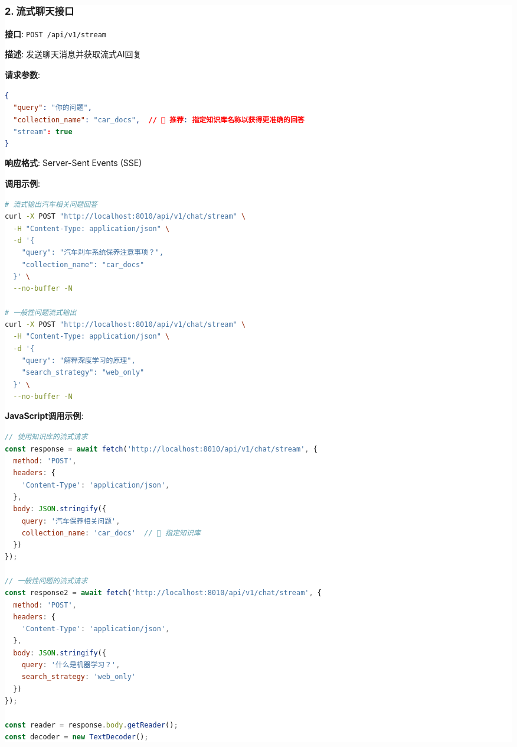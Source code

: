### 2. 流式聊天接口

**接口**: `POST /api/v1/stream`

**描述**: 发送聊天消息并获取流式AI回复

**请求参数**:
```json
{
  "query": "你的问题",
  "collection_name": "car_docs",  // 🔑 推荐: 指定知识库名称以获得更准确的回答
  "stream": true
}
```

**响应格式**: Server-Sent Events (SSE)

**调用示例**:
```bash
# 流式输出汽车相关问题回答
curl -X POST "http://localhost:8010/api/v1/chat/stream" \
  -H "Content-Type: application/json" \
  -d '{
    "query": "汽车刹车系统保养注意事项？",
    "collection_name": "car_docs"
  }' \
  --no-buffer -N

# 一般性问题流式输出
curl -X POST "http://localhost:8010/api/v1/chat/stream" \
  -H "Content-Type: application/json" \
  -d '{
    "query": "解释深度学习的原理",
    "search_strategy": "web_only"
  }' \
  --no-buffer -N
```

**JavaScript调用示例**:
```javascript
// 使用知识库的流式请求
const response = await fetch('http://localhost:8010/api/v1/chat/stream', {
  method: 'POST',
  headers: {
    'Content-Type': 'application/json',
  },
  body: JSON.stringify({
    query: '汽车保养相关问题',
    collection_name: 'car_docs'  // 🔑 指定知识库
  })
});

// 一般性问题的流式请求
const response2 = await fetch('http://localhost:8010/api/v1/chat/stream', {
  method: 'POST',
  headers: {
    'Content-Type': 'application/json',
  },
  body: JSON.stringify({
    query: '什么是机器学习？',
    search_strategy: 'web_only'
  })
});

const reader = response.body.getReader();
const decoder = new TextDecoder();

```